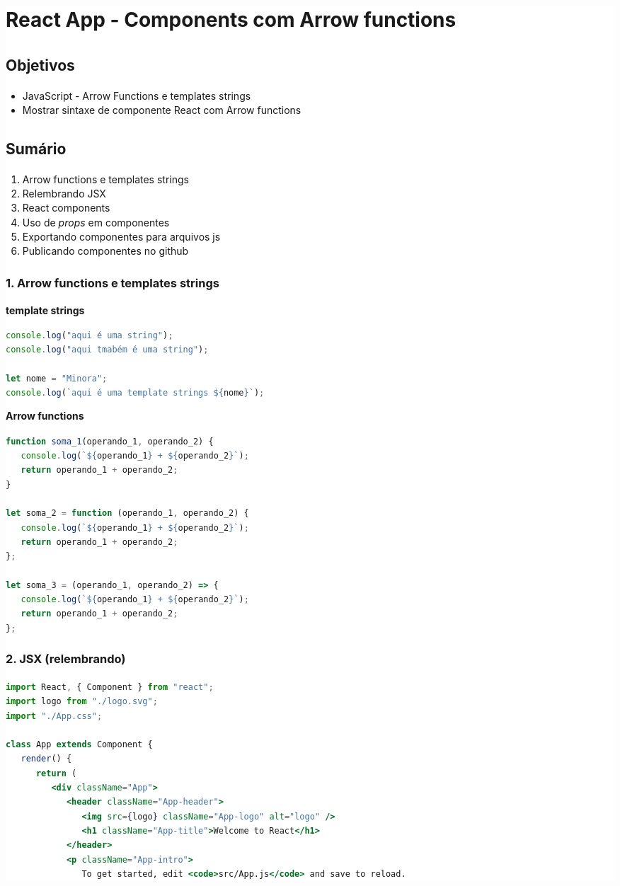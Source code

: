 # React App - Components com Arrow functions

## Objetivos

-  JavaScript - Arrow Functions e templates strings
-  Mostrar sintaxe de componente React com Arrow functions

## Sumário

1. Arrow functions e templates strings
2. Relembrando JSX
3. React components
4. Uso de _props_ em componentes
5. Exportando componentes para arquivos js
6. Publicando componentes no github

### 1. Arrow functions e templates strings

**template strings**

```js
console.log("aqui é uma string");
console.log("aqui tmabém é uma string");

let nome = "Minora";
console.log(`aqui é uma template strings ${nome}`);
```

**Arrow functions**

```js
function soma_1(operando_1, operando_2) {
   console.log(`${operando_1} + ${operando_2}`);
   return operando_1 + operando_2;
}

let soma_2 = function (operando_1, operando_2) {
   console.log(`${operando_1} + ${operando_2}`);
   return operando_1 + operando_2;
};

let soma_3 = (operando_1, operando_2) => {
   console.log(`${operando_1} + ${operando_2}`);
   return operando_1 + operando_2;
};
```

### 2. JSX (relembrando)

```jsx
import React, { Component } from "react";
import logo from "./logo.svg";
import "./App.css";

class App extends Component {
   render() {
      return (
         <div className="App">
            <header className="App-header">
               <img src={logo} className="App-logo" alt="logo" />
               <h1 className="App-title">Welcome to React</h1>
            </header>
            <p className="App-intro">
               To get started, edit <code>src/App.js</code> and save to reload.
```